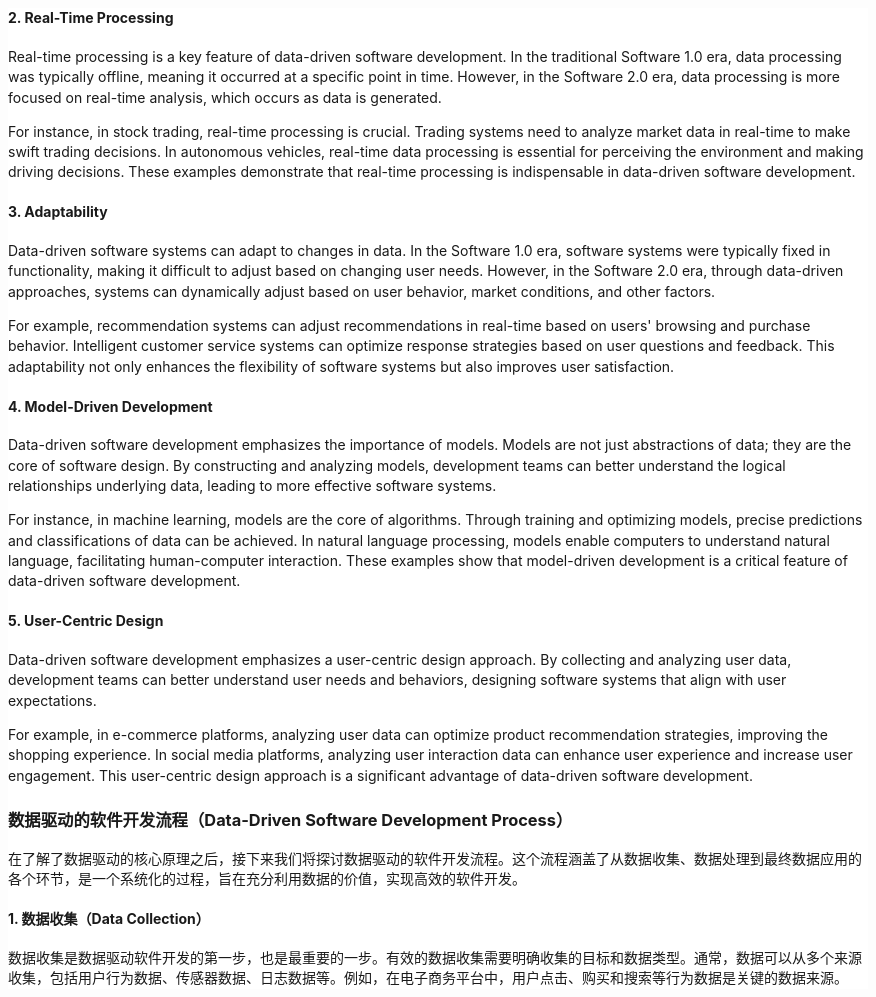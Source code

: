#### 2. Real-Time Processing

Real-time processing is a key feature of data-driven software development. In the traditional Software 1.0 era, data processing was typically offline, meaning it occurred at a specific point in time. However, in the Software 2.0 era, data processing is more focused on real-time analysis, which occurs as data is generated.

For instance, in stock trading, real-time processing is crucial. Trading systems need to analyze market data in real-time to make swift trading decisions. In autonomous vehicles, real-time data processing is essential for perceiving the environment and making driving decisions. These examples demonstrate that real-time processing is indispensable in data-driven software development.

#### 3. Adaptability

Data-driven software systems can adapt to changes in data. In the Software 1.0 era, software systems were typically fixed in functionality, making it difficult to adjust based on changing user needs. However, in the Software 2.0 era, through data-driven approaches, systems can dynamically adjust based on user behavior, market conditions, and other factors.

For example, recommendation systems can adjust recommendations in real-time based on users' browsing and purchase behavior. Intelligent customer service systems can optimize response strategies based on user questions and feedback. This adaptability not only enhances the flexibility of software systems but also improves user satisfaction.

#### 4. Model-Driven Development

Data-driven software development emphasizes the importance of models. Models are not just abstractions of data; they are the core of software design. By constructing and analyzing models, development teams can better understand the logical relationships underlying data, leading to more effective software systems.

For instance, in machine learning, models are the core of algorithms. Through training and optimizing models, precise predictions and classifications of data can be achieved. In natural language processing, models enable computers to understand natural language, facilitating human-computer interaction. These examples show that model-driven development is a critical feature of data-driven software development.

#### 5. User-Centric Design

Data-driven software development emphasizes a user-centric design approach. By collecting and analyzing user data, development teams can better understand user needs and behaviors, designing software systems that align with user expectations.

For example, in e-commerce platforms, analyzing user data can optimize product recommendation strategies, improving the shopping experience. In social media platforms, analyzing user interaction data can enhance user experience and increase user engagement. This user-centric design approach is a significant advantage of data-driven software development.

### 数据驱动的软件开发流程（Data-Driven Software Development Process）

在了解了数据驱动的核心原理之后，接下来我们将探讨数据驱动的软件开发流程。这个流程涵盖了从数据收集、数据处理到最终数据应用的各个环节，是一个系统化的过程，旨在充分利用数据的价值，实现高效的软件开发。

#### 1. 数据收集（Data Collection）

数据收集是数据驱动软件开发的第一步，也是最重要的一步。有效的数据收集需要明确收集的目标和数据类型。通常，数据可以从多个来源收集，包括用户行为数据、传感器数据、日志数据等。例如，在电子商务平台中，用户点击、购买和搜索等行为数据是关键的数据来源。

